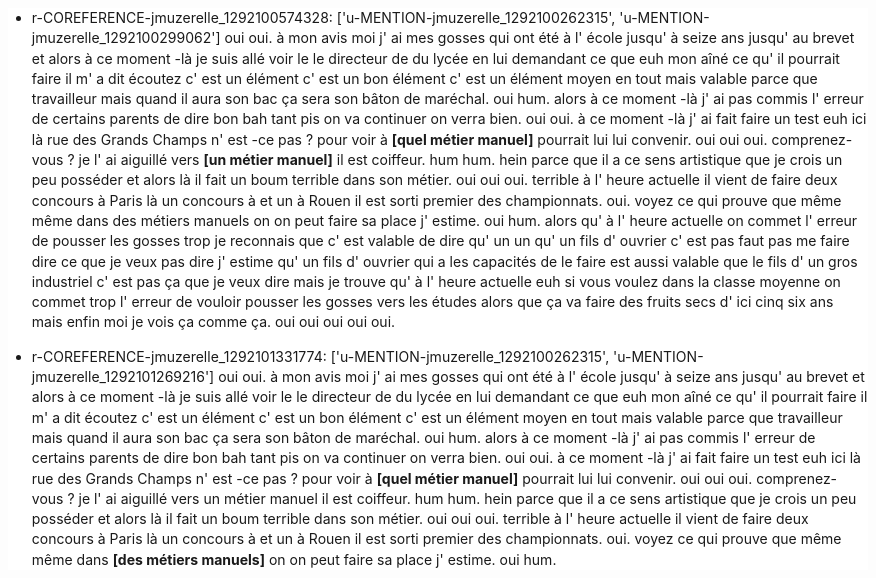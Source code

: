  * r-COREFERENCE-jmuzerelle_1292100574328: ['u-MENTION-jmuzerelle_1292100262315', 'u-MENTION-jmuzerelle_1292100299062']
	oui oui.
	 à mon avis moi j' ai mes gosses qui ont été à l' école jusqu' à seize ans jusqu' au brevet et alors à ce moment -là je suis allé voir le le directeur de du lycée en lui demandant ce que euh mon aîné ce qu' il pourrait faire il m' a dit écoutez c' est un élément c' est un bon élément c' est un élément moyen en tout mais valable parce que travailleur mais quand il aura son bac ça sera son bâton de maréchal.
	 oui hum.
	 alors à ce moment -là j' ai pas commis l' erreur de certains parents de dire bon bah tant pis on va continuer on verra bien.
	 oui oui.
	 à ce moment -là j' ai fait faire un test euh ici là rue des Grands Champs n' est -ce pas ? pour voir à **[quel métier manuel]** pourrait lui lui convenir.
	 oui oui oui.
	 comprenez- vous ? je l' ai aiguillé vers **[un métier manuel]** il est coiffeur.
	 hum hum.
	 hein parce que il a ce sens artistique que je crois un peu posséder et alors là il fait un boum terrible dans son métier.
	 oui oui oui.
	 terrible à l' heure actuelle il vient de faire deux concours à Paris là un concours à et un à Rouen il est sorti premier des championnats.
	 oui.
	 voyez ce qui prouve que même même dans des métiers manuels on on peut faire sa place j' estime.
	 oui hum.
	 alors qu' à l' heure actuelle on commet l' erreur de pousser les gosses trop je reconnais que c' est valable de dire qu' un un qu' un fils d' ouvrier c' est pas faut pas me faire dire ce que je veux pas dire j' estime qu' un fils d' ouvrier qui a les capacités de le faire est aussi valable que le fils d' un gros industriel c' est pas ça que je veux dire mais je trouve qu' à l' heure actuelle euh si vous voulez dans la classe moyenne on commet trop l' erreur de vouloir pousser les gosses vers les études alors que ça va faire des fruits secs d' ici cinq six ans mais enfin moi je vois ça comme ça.
	 oui oui oui oui oui.
	
 * r-COREFERENCE-jmuzerelle_1292101331774: ['u-MENTION-jmuzerelle_1292100262315', 'u-MENTION-jmuzerelle_1292101269216']
	oui oui.
	 à mon avis moi j' ai mes gosses qui ont été à l' école jusqu' à seize ans jusqu' au brevet et alors à ce moment -là je suis allé voir le le directeur de du lycée en lui demandant ce que euh mon aîné ce qu' il pourrait faire il m' a dit écoutez c' est un élément c' est un bon élément c' est un élément moyen en tout mais valable parce que travailleur mais quand il aura son bac ça sera son bâton de maréchal.
	 oui hum.
	 alors à ce moment -là j' ai pas commis l' erreur de certains parents de dire bon bah tant pis on va continuer on verra bien.
	 oui oui.
	 à ce moment -là j' ai fait faire un test euh ici là rue des Grands Champs n' est -ce pas ? pour voir à **[quel métier manuel]** pourrait lui lui convenir.
	 oui oui oui.
	 comprenez- vous ? je l' ai aiguillé vers un métier manuel il est coiffeur.
	 hum hum.
	 hein parce que il a ce sens artistique que je crois un peu posséder et alors là il fait un boum terrible dans son métier.
	 oui oui oui.
	 terrible à l' heure actuelle il vient de faire deux concours à Paris là un concours à et un à Rouen il est sorti premier des championnats.
	 oui.
	 voyez ce qui prouve que même même dans **[des métiers manuels]** on on peut faire sa place j' estime.
	 oui hum.